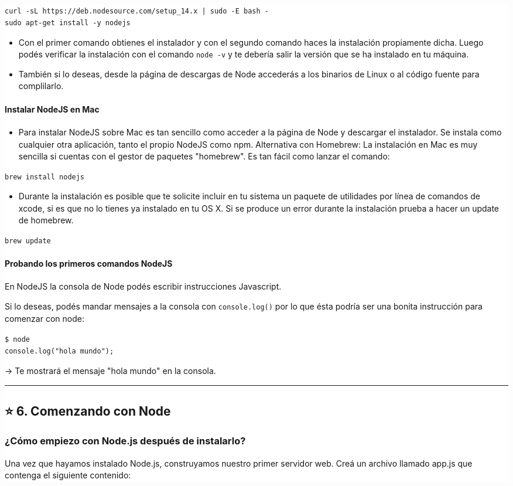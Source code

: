 ```
curl -sL https://deb.nodesource.com/setup_14.x | sudo -E bash -
sudo apt-get install -y nodejs
```

- Con el primer comando obtienes el instalador y con el segundo comando haces la instalación propiamente dicha. Luego podés verificar la instalación con el comando ```node -v``` y te debería salir la versión que se ha instalado en tu máquina.
 

- También si lo deseas, desde la página de descargas de Node accederás a los binarios de Linux o al código fuente para complilarlo.


#### Instalar NodeJS en Mac


- Para instalar NodeJS sobre Mac es tan sencillo como acceder a la página de Node y descargar el instalador. Se instala como cualquier otra aplicación, tanto el propio NodeJS como npm.
Alternativa con Homebrew: La instalación en Mac es muy sencilla si cuentas con el gestor de paquetes "homebrew". Es tan fácil como lanzar el comando:

``` 
brew install nodejs
```

- Durante la instalación es posible que te solicite incluir en tu sistema un paquete de utilidades por línea de comandos de xcode, si es que no lo tienes ya instalado en tu OS X. Si se produce un error durante la instalación prueba a hacer un update de homebrew.

``` 
brew update
```

#### Probando los primeros comandos NodeJS

En NodeJS la consola de Node podés escribir instrucciones Javascript. 

Si lo deseas, podés mandar mensajes a la consola con ```console.log()``` por lo que ésta podría ser una bonita instrucción para comenzar con node:
 
``` 
$ node
console.log("hola mundo");
```

-> Te mostrará el mensaje "hola mundo" en la consola.
 

---

## :star: 6. Comenzando con Node

### ¿Cómo empiezo con Node.js después de instalarlo?


Una vez que hayamos instalado Node.js, construyamos nuestro primer servidor web. Creá un archivo llamado  app.js que contenga el siguiente contenido:

